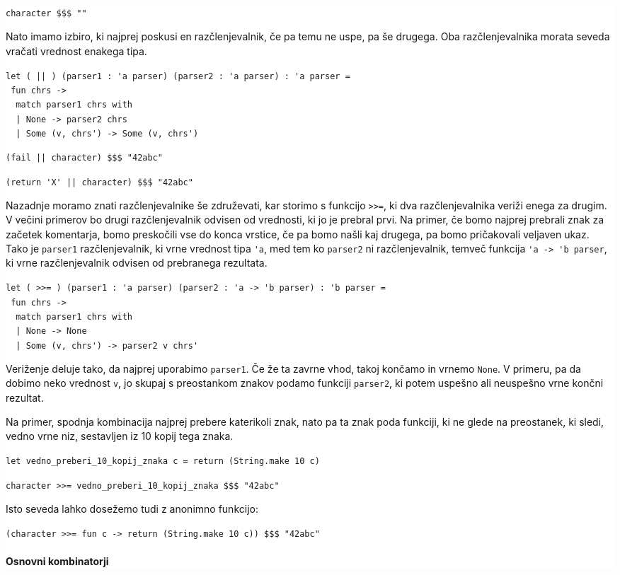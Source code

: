 ```{code-cell}
character $$$ ""
```

Nato imamo izbiro, ki najprej poskusi en razčlenjevalnik, če pa temu ne uspe, pa še drugega. Oba razčlenjevalnika morata seveda vračati vrednost enakega tipa.

```{code-cell}
let ( || ) (parser1 : 'a parser) (parser2 : 'a parser) : 'a parser =
 fun chrs ->
  match parser1 chrs with
  | None -> parser2 chrs
  | Some (v, chrs') -> Some (v, chrs')
```

```{code-cell}
(fail || character) $$$ "42abc"
```

```{code-cell}
(return 'X' || character) $$$ "42abc"
```

Nazadnje moramo znati razčlenjevalnike še združevati, kar storimo s funkcijo `>>=`, ki dva razčlenjevalnika veriži enega za drugim. V večini primerov bo drugi razčlenjevalnik odvisen od vrednosti, ki jo je prebral prvi. Na primer, če bomo najprej prebrali znak za začetek komentarja, bomo preskočili vse do konca vrstice, če pa bomo našli kaj drugega, pa bomo pričakovali veljaven ukaz. Tako je `parser1` razčlenjevalnik, ki vrne vrednost tipa `'a`, med tem ko `parser2` ni razčlenjevalnik, temveč funkcija `'a -> 'b parser`, ki vrne razčlenjevalnik odvisen od prebranega rezultata.

```{code-cell}
let ( >>= ) (parser1 : 'a parser) (parser2 : 'a -> 'b parser) : 'b parser =
 fun chrs ->
  match parser1 chrs with
  | None -> None
  | Some (v, chrs') -> parser2 v chrs'
```

Veriženje deluje tako, da najprej uporabimo `parser1`. Če že ta zavrne vhod, takoj končamo in vrnemo `None`. V primeru, pa da dobimo neko vrednost `v`, jo skupaj s preostankom znakov podamo funkciji `parser2`, ki potem uspešno ali neuspešno vrne končni rezultat.

Na primer, spodnja kombinacija najprej prebere katerikoli znak, nato pa ta znak poda funkciji, ki ne glede na preostanek, ki sledi, vedno vrne niz, sestavljen iz 10 kopij tega znaka.

```{code-cell}
let vedno_preberi_10_kopij_znaka c = return (String.make 10 c)
```

```{code-cell}
character >>= vedno_preberi_10_kopij_znaka $$$ "42abc"
```

Isto seveda lahko dosežemo tudi z anonimno funkcijo:

```{code-cell}
(character >>= fun c -> return (String.make 10 c)) $$$ "42abc"
```

#### Osnovni kombinatorji
